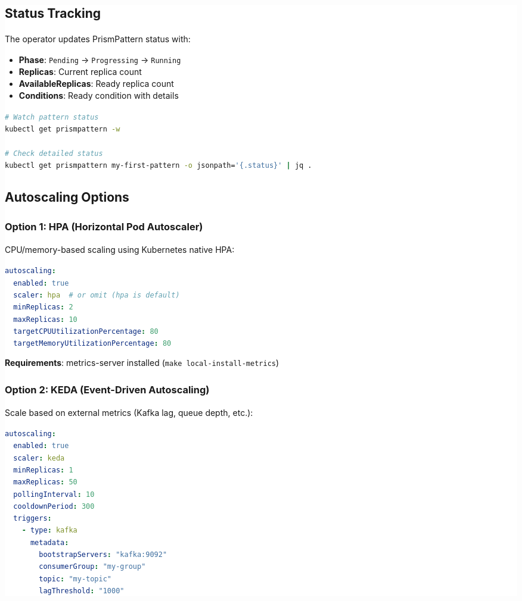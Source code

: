 ## Status Tracking

The operator updates PrismPattern status with:

- **Phase**: `Pending` → `Progressing` → `Running`
- **Replicas**: Current replica count
- **AvailableReplicas**: Ready replica count
- **Conditions**: Ready condition with details

```bash
# Watch pattern status
kubectl get prismpattern -w

# Check detailed status
kubectl get prismpattern my-first-pattern -o jsonpath='{.status}' | jq .
```

## Autoscaling Options

### Option 1: HPA (Horizontal Pod Autoscaler)

CPU/memory-based scaling using Kubernetes native HPA:

```yaml
autoscaling:
  enabled: true
  scaler: hpa  # or omit (hpa is default)
  minReplicas: 2
  maxReplicas: 10
  targetCPUUtilizationPercentage: 80
  targetMemoryUtilizationPercentage: 80
```

**Requirements**: metrics-server installed (`make local-install-metrics`)

### Option 2: KEDA (Event-Driven Autoscaling)

Scale based on external metrics (Kafka lag, queue depth, etc.):

```yaml
autoscaling:
  enabled: true
  scaler: keda
  minReplicas: 1
  maxReplicas: 50
  pollingInterval: 10
  cooldownPeriod: 300
  triggers:
    - type: kafka
      metadata:
        bootstrapServers: "kafka:9092"
        consumerGroup: "my-group"
        topic: "my-topic"
        lagThreshold: "1000"
```
